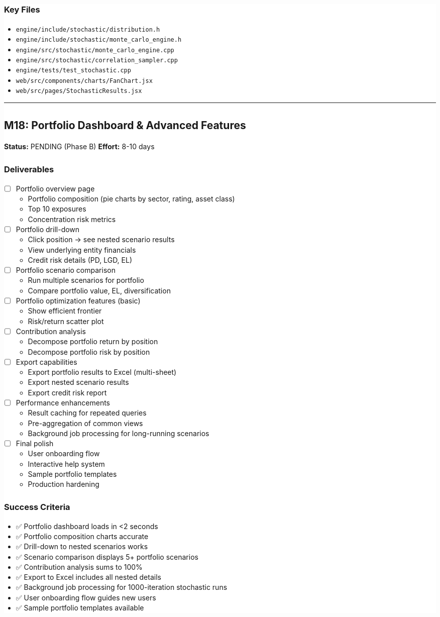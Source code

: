### Key Files
- `engine/include/stochastic/distribution.h`
- `engine/include/stochastic/monte_carlo_engine.h`
- `engine/src/stochastic/monte_carlo_engine.cpp`
- `engine/src/stochastic/correlation_sampler.cpp`
- `engine/tests/test_stochastic.cpp`
- `web/src/components/charts/FanChart.jsx`
- `web/src/pages/StochasticResults.jsx`

---

## M18: Portfolio Dashboard & Advanced Features
**Status:** PENDING (Phase B)
**Effort:** 8-10 days

### Deliverables
- [ ] Portfolio overview page
  - Portfolio composition (pie charts by sector, rating, asset class)
  - Top 10 exposures
  - Concentration risk metrics
- [ ] Portfolio drill-down
  - Click position → see nested scenario results
  - View underlying entity financials
  - Credit risk details (PD, LGD, EL)
- [ ] Portfolio scenario comparison
  - Run multiple scenarios for portfolio
  - Compare portfolio value, EL, diversification
- [ ] Portfolio optimization features (basic)
  - Show efficient frontier
  - Risk/return scatter plot
- [ ] Contribution analysis
  - Decompose portfolio return by position
  - Decompose portfolio risk by position
- [ ] Export capabilities
  - Export portfolio results to Excel (multi-sheet)
  - Export nested scenario results
  - Export credit risk report
- [ ] Performance enhancements
  - Result caching for repeated queries
  - Pre-aggregation of common views
  - Background job processing for long-running scenarios
- [ ] Final polish
  - User onboarding flow
  - Interactive help system
  - Sample portfolio templates
  - Production hardening

### Success Criteria
- ✅ Portfolio dashboard loads in <2 seconds
- ✅ Portfolio composition charts accurate
- ✅ Drill-down to nested scenarios works
- ✅ Scenario comparison displays 5+ portfolio scenarios
- ✅ Contribution analysis sums to 100%
- ✅ Export to Excel includes all nested details
- ✅ Background job processing for 1000-iteration stochastic runs
- ✅ User onboarding flow guides new users
- ✅ Sample portfolio templates available
